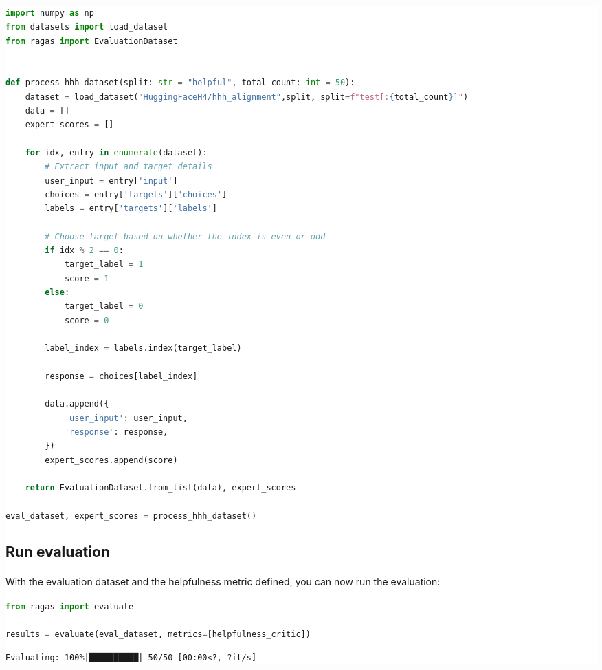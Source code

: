 
```python
import numpy as np
from datasets import load_dataset
from ragas import EvaluationDataset


def process_hhh_dataset(split: str = "helpful", total_count: int = 50):
	dataset = load_dataset("HuggingFaceH4/hhh_alignment",split, split=f"test[:{total_count}]")
	data = []
	expert_scores = []

	for idx, entry in enumerate(dataset):
		# Extract input and target details
		user_input = entry['input']
		choices = entry['targets']['choices']
		labels = entry['targets']['labels']

		# Choose target based on whether the index is even or odd
		if idx % 2 == 0:
			target_label = 1
			score = 1
		else:
			target_label = 0
			score = 0

		label_index = labels.index(target_label)

		response = choices[label_index]

		data.append({
			'user_input': user_input,
			'response': response,
		})
		expert_scores.append(score)

	return EvaluationDataset.from_list(data), expert_scores

eval_dataset, expert_scores = process_hhh_dataset()
```

## Run evaluation

With the evaluation dataset and the helpfulness metric defined, you can now run the evaluation:


```python
from ragas import evaluate

results = evaluate(eval_dataset, metrics=[helpfulness_critic])
```
```
Evaluating: 100%|██████████| 50/50 [00:00<?, ?it/s]
```
